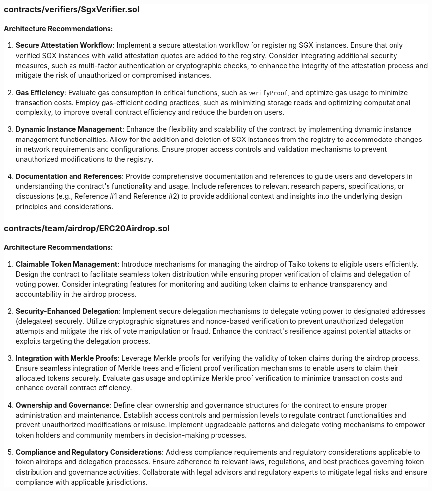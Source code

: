 

### contracts/verifiers/SgxVerifier.sol
**Architecture Recommendations:**
1. **Secure Attestation Workflow**: Implement a secure attestation workflow for registering SGX instances. Ensure that only verified SGX instances with valid attestation quotes are added to the registry. Consider integrating additional security measures, such as multi-factor authentication or cryptographic checks, to enhance the integrity of the attestation process and mitigate the risk of unauthorized or compromised instances.

2. **Gas Efficiency**: Evaluate gas consumption in critical functions, such as `verifyProof`, and optimize gas usage to minimize transaction costs. Employ gas-efficient coding practices, such as minimizing storage reads and optimizing computational complexity, to improve overall contract efficiency and reduce the burden on users.

3. **Dynamic Instance Management**: Enhance the flexibility and scalability of the contract by implementing dynamic instance management functionalities. Allow for the addition and deletion of SGX instances from the registry to accommodate changes in network requirements and configurations. Ensure proper access controls and validation mechanisms to prevent unauthorized modifications to the registry.

4. **Documentation and References**: Provide comprehensive documentation and references to guide users and developers in understanding the contract's functionality and usage. Include references to relevant research papers, specifications, or discussions (e.g., Reference #1 and Reference #2) to provide additional context and insights into the underlying design principles and considerations.

### contracts/team/airdrop/ERC20Airdrop.sol
**Architecture Recommendations:**

1. **Claimable Token Management**: Introduce mechanisms for managing the airdrop of Taiko tokens to eligible users efficiently. Design the contract to facilitate seamless token distribution while ensuring proper verification of claims and delegation of voting power. Consider integrating features for monitoring and auditing token claims to enhance transparency and accountability in the airdrop process.

2. **Security-Enhanced Delegation**: Implement secure delegation mechanisms to delegate voting power to designated addresses (delegatee) securely. Utilize cryptographic signatures and nonce-based verification to prevent unauthorized delegation attempts and mitigate the risk of vote manipulation or fraud. Enhance the contract's resilience against potential attacks or exploits targeting the delegation process.

3. **Integration with Merkle Proofs**: Leverage Merkle proofs for verifying the validity of token claims during the airdrop process. Ensure seamless integration of Merkle trees and efficient proof verification mechanisms to enable users to claim their allocated tokens securely. Evaluate gas usage and optimize Merkle proof verification to minimize transaction costs and enhance overall contract efficiency.

4. **Ownership and Governance**: Define clear ownership and governance structures for the contract to ensure proper administration and maintenance. Establish access controls and permission levels to regulate contract functionalities and prevent unauthorized modifications or misuse. Implement upgradeable patterns and delegate voting mechanisms to empower token holders and community members in decision-making processes.

5. **Compliance and Regulatory Considerations**: Address compliance requirements and regulatory considerations applicable to token airdrops and delegation processes. Ensure adherence to relevant laws, regulations, and best practices governing token distribution and governance activities. Collaborate with legal advisors and regulatory experts to mitigate legal risks and ensure compliance with applicable jurisdictions.
